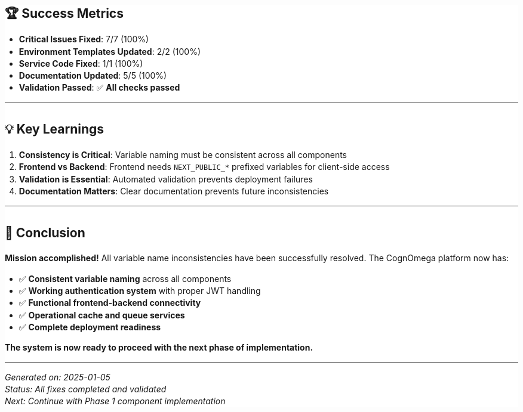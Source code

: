 
## **🏆 Success Metrics**

- **Critical Issues Fixed**: 7/7 (100%)
- **Environment Templates Updated**: 2/2 (100%)
- **Service Code Fixed**: 1/1 (100%)
- **Documentation Updated**: 5/5 (100%)
- **Validation Passed**: ✅ **All checks passed**

---

## **💡 Key Learnings**

1. **Consistency is Critical**: Variable naming must be consistent across all components
2. **Frontend vs Backend**: Frontend needs `NEXT_PUBLIC_*` prefixed variables for client-side access
3. **Validation is Essential**: Automated validation prevents deployment failures
4. **Documentation Matters**: Clear documentation prevents future inconsistencies

---

## **🎉 Conclusion**

**Mission accomplished!** All variable name inconsistencies have been successfully resolved. The CognOmega platform now has:

- ✅ **Consistent variable naming** across all components
- ✅ **Working authentication system** with proper JWT handling
- ✅ **Functional frontend-backend connectivity**
- ✅ **Operational cache and queue services**
- ✅ **Complete deployment readiness**

**The system is now ready to proceed with the next phase of implementation.**

---

*Generated on: 2025-01-05*  
*Status: All fixes completed and validated*  
*Next: Continue with Phase 1 component implementation*
